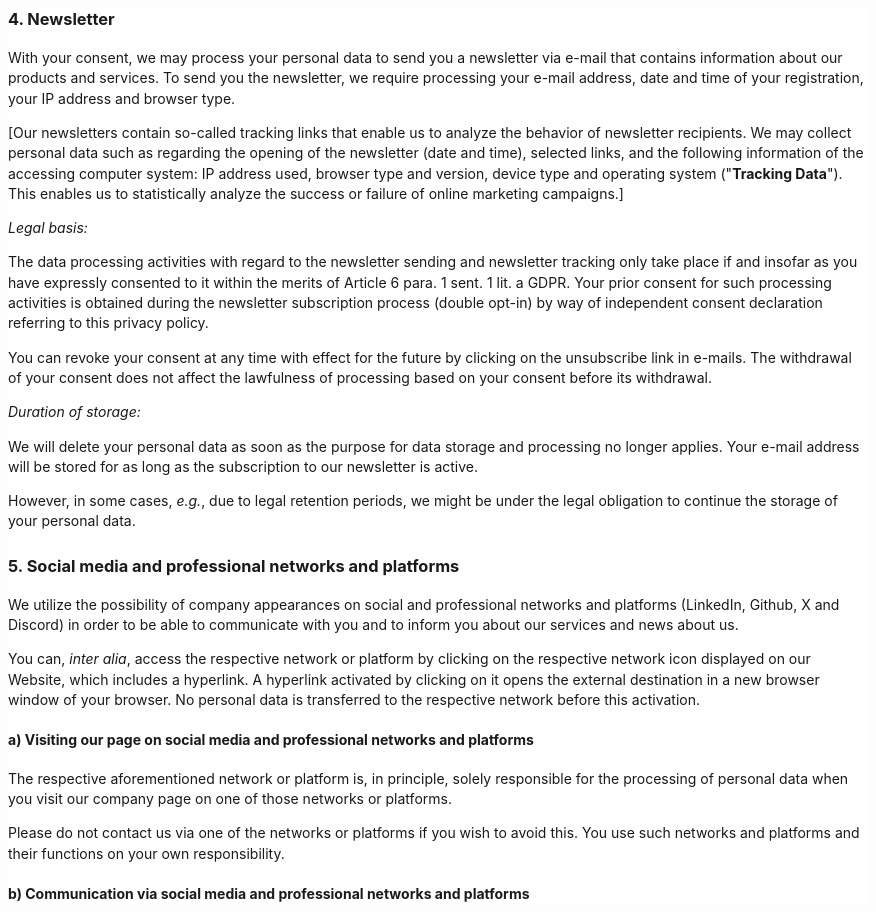 ### 4. **Newsletter**

With your consent, we may process your personal data to send you a newsletter via e-mail that contains information about our products and services. To send you the newsletter, we require processing your e-mail address, date and time of your registration, your IP address and browser type.

[Our newsletters contain so-called tracking links that enable us to analyze the behavior of newsletter recipients. We may collect personal data such as regarding the opening of the newsletter (date and time), selected links, and the following information of the accessing computer system: IP address used, browser type and version, device type and operating system ("**Tracking Data**"). This enables us to statistically analyze the success or failure of online marketing campaigns.]

*Legal basis:*

The data processing activities with regard to the newsletter sending and newsletter tracking only take place if and insofar as you have expressly consented to it within the merits of Article 6 para. 1 sent. 1 lit. a GDPR. Your prior consent for such processing activities is obtained during the newsletter subscription process (double opt-in) by way of independent consent declaration referring to this privacy policy.

You can revoke your consent at any time with effect for the future by clicking on the unsubscribe link in e-mails. The withdrawal of your consent does not affect the lawfulness of processing based on your consent before its withdrawal.

*Duration of storage:*

We will delete your personal data as soon as the purpose for data storage and processing no longer applies. Your e-mail address will be stored for as long as the subscription to our newsletter is active.

However, in some cases, *e.g.*, due to legal retention periods, we might be under the legal obligation to continue the storage of your personal data.

### 5. **Social media and professional networks and platforms**

We utilize the possibility of company appearances on social and professional networks and platforms (LinkedIn, Github, X and Discord) in order to be able to communicate with you and to inform you about our services and news about us.

You can, *inter alia*, access the respective network or platform by clicking on the respective network icon displayed on our Website, which includes a hyperlink. A hyperlink activated by clicking on it opens the external destination in a new browser window of your browser. No personal data is transferred to the respective network before this activation.

#### a) **Visiting our page on social media and professional networks and platforms**

The respective aforementioned network or platform is, in principle, solely responsible for the processing of personal data when you visit our company page on one of those networks or platforms.

Please do not contact us via one of the networks or platforms if you wish to avoid this. You use such networks and platforms and their functions on your own responsibility.

#### b) **Communication via social media and professional networks and platforms**
